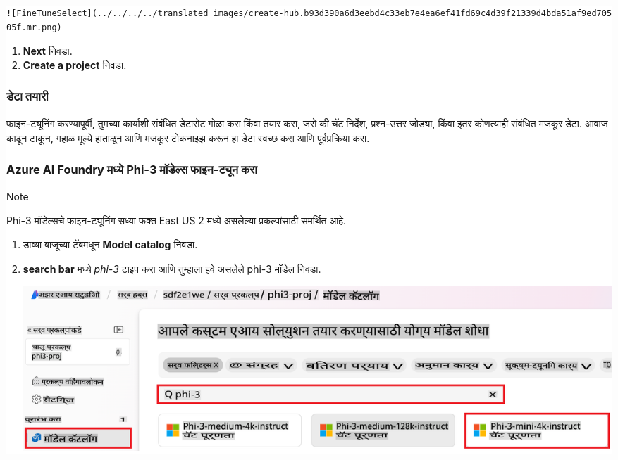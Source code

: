     ![FineTuneSelect](../../../../translated_images/create-hub.b93d390a6d3eebd4c33eb7e4ea6ef41fd69c4d39f21339d4bda51af9ed70505f.mr.png)

1. **Next** निवडा.
1. **Create a project** निवडा.

### डेटा तयारी

फाइन-ट्यूनिंग करण्यापूर्वी, तुमच्या कार्याशी संबंधित डेटासेट गोळा करा किंवा तयार करा, जसे की चॅट निर्देश, प्रश्न-उत्तर जोड्या, किंवा इतर कोणत्याही संबंधित मजकूर डेटा. आवाज काढून टाकून, गहाळ मूल्ये हाताळून आणि मजकूर टोकनाइझ करून हा डेटा स्वच्छ करा आणि पूर्वप्रक्रिया करा.

### Azure AI Foundry मध्ये Phi-3 मॉडेल्स फाइन-ट्यून करा

> [!NOTE]
> Phi-3 मॉडेल्सचे फाइन-ट्यूनिंग सध्या फक्त East US 2 मध्ये असलेल्या प्रकल्पांसाठी समर्थित आहे.

1. डाव्या बाजूच्या टॅबमधून **Model catalog** निवडा.

1. **search bar** मध्ये *phi-3* टाइप करा आणि तुम्हाला हवे असलेले phi-3 मॉडेल निवडा.

    ![FineTuneSelect](../../../../translated_images/select-model.02eef2cbb5b7e61a86526b05bd5ec9822fd6b2abae4e38fd5d9bdef541dfb967.mr.png)
